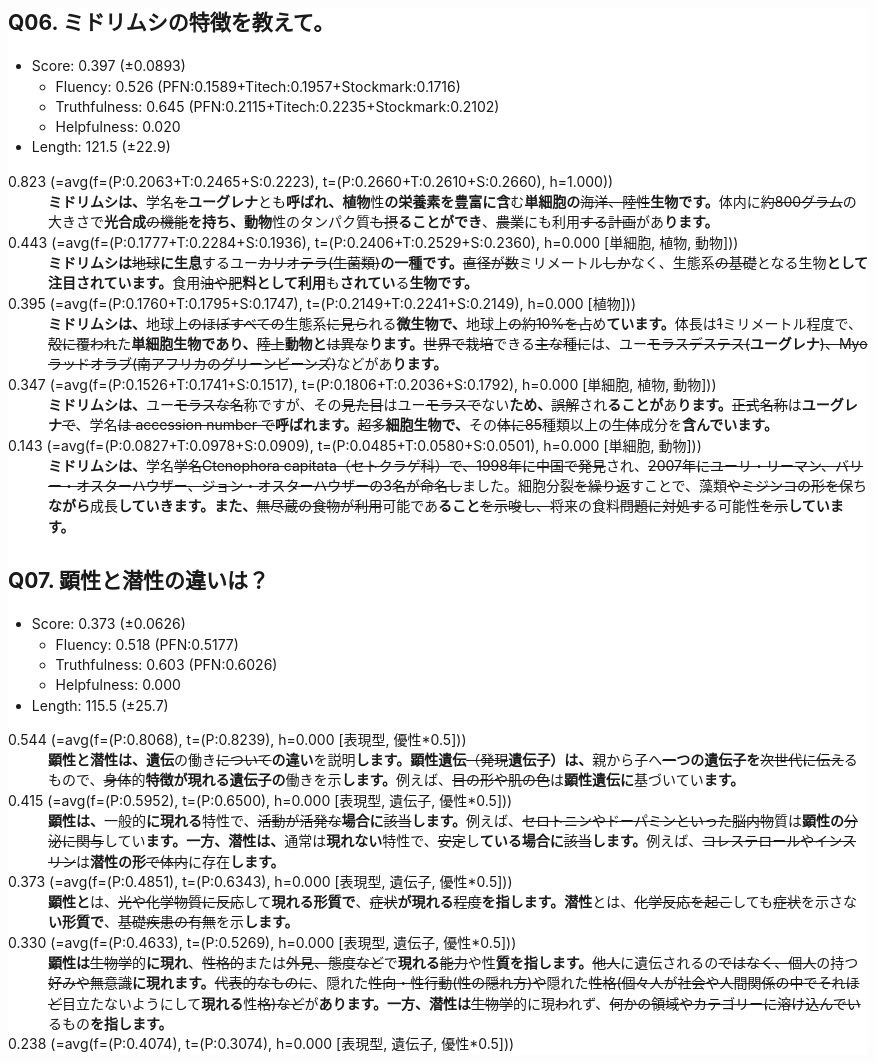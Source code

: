 </dl>

## <a name="Q06"></a>Q06. ミドリムシの特徴を教えて。

- Score: 0.397 (±0.0893)
  - Fluency: 0.526 (PFN:0.1589+Titech:0.1957+Stockmark:0.1716)
  - Truthfulness: 0.645 (PFN:0.2115+Titech:0.2235+Stockmark:0.2102)
  - Helpfulness: 0.020
- Length: 121.5 (±22.9)

<dl>
<dt>0.823 (=avg(f=(P:0.2063+T:0.2465+S:0.2223), t=(P:0.2660+T:0.2610+S:0.2660), h=1.000))</dt>
<dd><b>ミドリムシは、</b>学名<s>を</s><b>ユーグレナ</b>とも<b>呼ばれ、植物</b>性<b>の栄養素を豊富に含</b>む<b>単細胞の</b><s>海洋、陸性</s><b>生物です。</b>体内に<s>約800グラム</s>の大きさで<b>光合成</b><s>の機能</s><b>を持ち、動物</b>性のタンパク質<s>も摂</s><b>ることができ</b>、<s>農業</s>にも利用<s>する計画</s>があ<b>ります。</b></dd>
<dt>0.443 (=avg(f=(P:0.1777+T:0.2284+S:0.1936), t=(P:0.2406+T:0.2529+S:0.2360), h=0.000 [単細胞, 植物, 動物]))</dt>
<dd><b>ミドリムシは</b><s>地球</s><b>に生息</b>するユー<s>カリオテラ&#40;生菌類&#41;</s><b>の一種です。</b><s>直径が数</s>ミリメートル<s>しか</s>なく、生態系<s>の基礎</s>となる生物<b>として注目されています。</b>食用<s>油や肥</s><b>料として利用</b>も<b>されてい</b>る<b>生物です。</b></dd>
<dt>0.395 (=avg(f=(P:0.1760+T:0.1795+S:0.1747), t=(P:0.2149+T:0.2241+S:0.2149), h=0.000 [植物]))</dt>
<dd><b>ミドリムシは、</b>地球上<s>のほぼすべての</s>生態系<s>に見ら</s>れる<b>微生物で、</b>地球上<s>の約10%を占</s>め<b>ています。</b>体長は<s>1</s>ミリメートル程度で、<s>殻に覆われ</s>た<b>単細胞生物であり、</b><s>陸上</s><b>動物と</b><s>は異な</s><b>ります。</b><s>世界で栽培</s>できる<s>主な種に</s>は、ユー<s>モラスデステス&#40;</s><b>ユーグレナ</b><s>&#41;、Myoラッドオラブ&#40;南アフリカのグリーンビーンズ&#41;</s>などがあ<b>ります。</b></dd>
<dt>0.347 (=avg(f=(P:0.1526+T:0.1741+S:0.1517), t=(P:0.1806+T:0.2036+S:0.1792), h=0.000 [単細胞, 植物, 動物]))</dt>
<dd><b>ミドリムシは、</b>ユー<s>モラスな名</s>称ですが、その<s>見た目</s>はユー<s>モラスで</s>ない<b>ため、</b><s>誤解</s>され<b>ることが</b>あ<b>ります。</b><s>正式名称</s>は<b>ユーグレナ</b><s>で</s>、学名<s>は accession number で</s><b>呼ばれます。</b><s>超多</s><b>細胞生物で、</b>その<s>体に85</s>種類以上の<s>生体</s>成分を<b>含んでいます。</b></dd>
<dt>0.143 (=avg(f=(P:0.0827+T:0.0978+S:0.0909), t=(P:0.0485+T:0.0580+S:0.0501), h=0.000 [単細胞, 動物]))</dt>
<dd><b>ミドリムシは、</b>学名<s>学名Ctenophora capitata（セトクラゲ科）で、1998年に中国で発見</s>され、<s>2007年にユーリ・リーマン、バリー・オスターハウザー、ジョン・オスターハウザーの3名が命名し</s>ました。細胞分裂<s>を繰り返</s>すことで、藻類<s>やミジンコの形を保</s>ち<b>ながら</b>成長<b>していきます。また、</b><s>無尽蔵の食物が利用</s>可能であ<b>ること</b><s>を示唆し、将</s>来の食料<s>問題に対処す</s>る可能性<s>を示</s><b>しています。</b></dd>
</dl>

## <a name="Q07"></a>Q07. 顕性と潜性の違いは？

- Score: 0.373 (±0.0626)
  - Fluency: 0.518 (PFN:0.5177)
  - Truthfulness: 0.603 (PFN:0.6026)
  - Helpfulness: 0.000
- Length: 115.5 (±25.7)

<dl>
<dt>0.544 (=avg(f=(P:0.8068), t=(P:0.8239), h=0.000 [表現型, 優性*0.5]))</dt>
<dd><b>顕性と潜性は、遺伝</b>の働き<s>について</s><b>の違い</b>を説明<b>します。顕性遺伝</b><s>（発現</s><b>遺伝子）は、</b>親から子へ<s>一</s><b>つの遺伝子を</b><s>次世代に伝え</s>るもので、<s>身体</s>的<b>特徴が現れる遺伝子の</b>働きを示<b>します。</b>例えば、<s>目の形や肌の色</s>は<b>顕性遺伝に</b>基づいてい<b>ます。</b></dd>
<dt>0.415 (=avg(f=(P:0.5952), t=(P:0.6500), h=0.000 [表現型, 遺伝子, 優性*0.5]))</dt>
<dd><b>顕性は、</b>一般的<b>に現れる</b>特性で、<s>活動が活発な</s><b>場合に</b><s>該当</s><b>します。</b>例えば、<s>セロトニンやドーパミンといった脳内物</s>質は<b>顕性の</b><s>分泌に関与</s>してい<b>ます。一方、潜性は、</b>通常は<b>現れない</b>特性で、<s>安定</s>し<b>ている場合に</b><s>該当</s><b>します。</b>例えば、<s>コレステロールやインスリン</s>は<b>潜性の形</b><s>で体内</s>に存在<b>します。</b></dd>
<dt>0.373 (=avg(f=(P:0.4851), t=(P:0.6343), h=0.000 [表現型, 遺伝子, 優性*0.5]))</dt>
<dd><b>顕性と</b>は、<s>光や化学物質に反応</s>して<b>現れる形質で</b>、<s>症状</s><b>が現れる</b><s>程度</s><b>を指します。潜性</b>とは、<s>化学反応を起こ</s>しても<s>症状</s>を示さな<b>い形質で</b>、<s>基礎疾患の有無</s>を示<b>します。</b></dd>
<dt>0.330 (=avg(f=(P:0.4633), t=(P:0.5269), h=0.000 [表現型, 遺伝子, 優性*0.5]))</dt>
<dd><b>顕性は</b><s>生物学</s>的<b>に現れ</b>、<s>性格的</s>または<s>外見、態度など</s>で<b>現れる</b><s>能力</s>や性<b>質を指します。</b><s>他人</s>に遺伝されるの<s>ではなく、個人</s>の持つ<s>好みや無意識</s><b>に現れます。</b><s>代表的なものに</s>、隠れた<s>性向・性行動&#40;性の隠れ方&#41;や</s>隠れた<s>性格&#40;個々人が社会や人間関係の中でそれほど</s>目立たないようにして<b>現れる</b>性<s>格&#41;など</s>が<b>あります。一方、潜性は</b><s>生物学</s>的に現<s>わ</s>れず、<s>何かの領域やカテゴリーに溶け込んでい</s>るもの<b>を指します。</b></dd>
<dt>0.238 (=avg(f=(P:0.4074), t=(P:0.3074), h=0.000 [表現型, 遺伝子, 優性*0.5]))</dt>